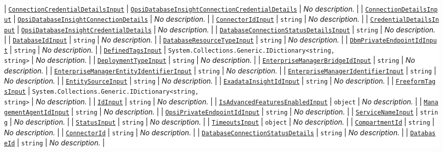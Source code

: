 | <code><a href="#rhizo-co-terraform-provider-oci.opsiDatabaseInsight.OpsiDatabaseInsight.property.connectionCredentialDetailsInput">ConnectionCredentialDetailsInput</a></code> | <code><a href="#rhizo-co-terraform-provider-oci.opsiDatabaseInsight.OpsiDatabaseInsightConnectionCredentialDetails">OpsiDatabaseInsightConnectionCredentialDetails</a></code> | *No description.* |
| <code><a href="#rhizo-co-terraform-provider-oci.opsiDatabaseInsight.OpsiDatabaseInsight.property.connectionDetailsInput">ConnectionDetailsInput</a></code> | <code><a href="#rhizo-co-terraform-provider-oci.opsiDatabaseInsight.OpsiDatabaseInsightConnectionDetails">OpsiDatabaseInsightConnectionDetails</a></code> | *No description.* |
| <code><a href="#rhizo-co-terraform-provider-oci.opsiDatabaseInsight.OpsiDatabaseInsight.property.connectorIdInput">ConnectorIdInput</a></code> | <code>string</code> | *No description.* |
| <code><a href="#rhizo-co-terraform-provider-oci.opsiDatabaseInsight.OpsiDatabaseInsight.property.credentialDetailsInput">CredentialDetailsInput</a></code> | <code><a href="#rhizo-co-terraform-provider-oci.opsiDatabaseInsight.OpsiDatabaseInsightCredentialDetails">OpsiDatabaseInsightCredentialDetails</a></code> | *No description.* |
| <code><a href="#rhizo-co-terraform-provider-oci.opsiDatabaseInsight.OpsiDatabaseInsight.property.databaseConnectionStatusDetailsInput">DatabaseConnectionStatusDetailsInput</a></code> | <code>string</code> | *No description.* |
| <code><a href="#rhizo-co-terraform-provider-oci.opsiDatabaseInsight.OpsiDatabaseInsight.property.databaseIdInput">DatabaseIdInput</a></code> | <code>string</code> | *No description.* |
| <code><a href="#rhizo-co-terraform-provider-oci.opsiDatabaseInsight.OpsiDatabaseInsight.property.databaseResourceTypeInput">DatabaseResourceTypeInput</a></code> | <code>string</code> | *No description.* |
| <code><a href="#rhizo-co-terraform-provider-oci.opsiDatabaseInsight.OpsiDatabaseInsight.property.dbmPrivateEndpointIdInput">DbmPrivateEndpointIdInput</a></code> | <code>string</code> | *No description.* |
| <code><a href="#rhizo-co-terraform-provider-oci.opsiDatabaseInsight.OpsiDatabaseInsight.property.definedTagsInput">DefinedTagsInput</a></code> | <code>System.Collections.Generic.IDictionary<string, string></code> | *No description.* |
| <code><a href="#rhizo-co-terraform-provider-oci.opsiDatabaseInsight.OpsiDatabaseInsight.property.deploymentTypeInput">DeploymentTypeInput</a></code> | <code>string</code> | *No description.* |
| <code><a href="#rhizo-co-terraform-provider-oci.opsiDatabaseInsight.OpsiDatabaseInsight.property.enterpriseManagerBridgeIdInput">EnterpriseManagerBridgeIdInput</a></code> | <code>string</code> | *No description.* |
| <code><a href="#rhizo-co-terraform-provider-oci.opsiDatabaseInsight.OpsiDatabaseInsight.property.enterpriseManagerEntityIdentifierInput">EnterpriseManagerEntityIdentifierInput</a></code> | <code>string</code> | *No description.* |
| <code><a href="#rhizo-co-terraform-provider-oci.opsiDatabaseInsight.OpsiDatabaseInsight.property.enterpriseManagerIdentifierInput">EnterpriseManagerIdentifierInput</a></code> | <code>string</code> | *No description.* |
| <code><a href="#rhizo-co-terraform-provider-oci.opsiDatabaseInsight.OpsiDatabaseInsight.property.entitySourceInput">EntitySourceInput</a></code> | <code>string</code> | *No description.* |
| <code><a href="#rhizo-co-terraform-provider-oci.opsiDatabaseInsight.OpsiDatabaseInsight.property.exadataInsightIdInput">ExadataInsightIdInput</a></code> | <code>string</code> | *No description.* |
| <code><a href="#rhizo-co-terraform-provider-oci.opsiDatabaseInsight.OpsiDatabaseInsight.property.freeformTagsInput">FreeformTagsInput</a></code> | <code>System.Collections.Generic.IDictionary<string, string></code> | *No description.* |
| <code><a href="#rhizo-co-terraform-provider-oci.opsiDatabaseInsight.OpsiDatabaseInsight.property.idInput">IdInput</a></code> | <code>string</code> | *No description.* |
| <code><a href="#rhizo-co-terraform-provider-oci.opsiDatabaseInsight.OpsiDatabaseInsight.property.isAdvancedFeaturesEnabledInput">IsAdvancedFeaturesEnabledInput</a></code> | <code>object</code> | *No description.* |
| <code><a href="#rhizo-co-terraform-provider-oci.opsiDatabaseInsight.OpsiDatabaseInsight.property.managementAgentIdInput">ManagementAgentIdInput</a></code> | <code>string</code> | *No description.* |
| <code><a href="#rhizo-co-terraform-provider-oci.opsiDatabaseInsight.OpsiDatabaseInsight.property.opsiPrivateEndpointIdInput">OpsiPrivateEndpointIdInput</a></code> | <code>string</code> | *No description.* |
| <code><a href="#rhizo-co-terraform-provider-oci.opsiDatabaseInsight.OpsiDatabaseInsight.property.serviceNameInput">ServiceNameInput</a></code> | <code>string</code> | *No description.* |
| <code><a href="#rhizo-co-terraform-provider-oci.opsiDatabaseInsight.OpsiDatabaseInsight.property.statusInput">StatusInput</a></code> | <code>string</code> | *No description.* |
| <code><a href="#rhizo-co-terraform-provider-oci.opsiDatabaseInsight.OpsiDatabaseInsight.property.timeoutsInput">TimeoutsInput</a></code> | <code>object</code> | *No description.* |
| <code><a href="#rhizo-co-terraform-provider-oci.opsiDatabaseInsight.OpsiDatabaseInsight.property.compartmentId">CompartmentId</a></code> | <code>string</code> | *No description.* |
| <code><a href="#rhizo-co-terraform-provider-oci.opsiDatabaseInsight.OpsiDatabaseInsight.property.connectorId">ConnectorId</a></code> | <code>string</code> | *No description.* |
| <code><a href="#rhizo-co-terraform-provider-oci.opsiDatabaseInsight.OpsiDatabaseInsight.property.databaseConnectionStatusDetails">DatabaseConnectionStatusDetails</a></code> | <code>string</code> | *No description.* |
| <code><a href="#rhizo-co-terraform-provider-oci.opsiDatabaseInsight.OpsiDatabaseInsight.property.databaseId">DatabaseId</a></code> | <code>string</code> | *No description.* |